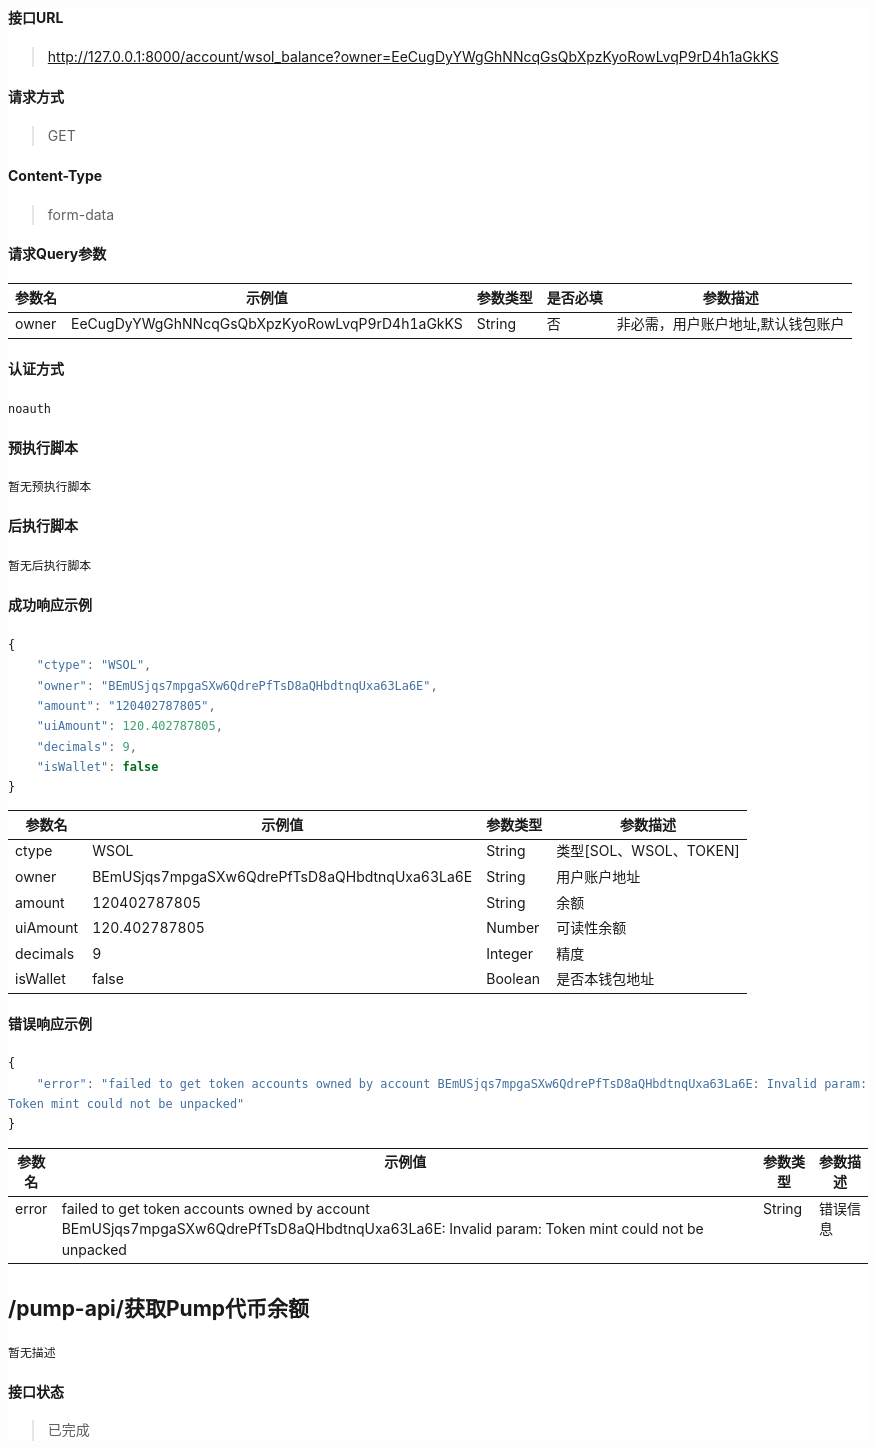 #### 接口URL
> http://127.0.0.1:8000/account/wsol_balance?owner=EeCugDyYWgGhNNcqGsQbXpzKyoRowLvqP9rD4h1aGkKS

#### 请求方式
> GET

#### Content-Type
> form-data

#### 请求Query参数
参数名 | 示例值 | 参数类型 | 是否必填 | 参数描述
--- | --- | --- | --- | ---
owner | EeCugDyYWgGhNNcqGsQbXpzKyoRowLvqP9rD4h1aGkKS | String | 否 | 非必需，用户账户地址,默认钱包账户
#### 认证方式
```text
noauth
```
#### 预执行脚本
```javascript
暂无预执行脚本
```
#### 后执行脚本
```javascript
暂无后执行脚本
```
#### 成功响应示例
```javascript
{
	"ctype": "WSOL",
	"owner": "BEmUSjqs7mpgaSXw6QdrePfTsD8aQHbdtnqUxa63La6E",
	"amount": "120402787805",
	"uiAmount": 120.402787805,
	"decimals": 9,
	"isWallet": false
}
```
参数名 | 示例值 | 参数类型 | 参数描述
--- | --- | --- | ---
ctype | WSOL | String | 类型[SOL、WSOL、TOKEN]
owner | BEmUSjqs7mpgaSXw6QdrePfTsD8aQHbdtnqUxa63La6E | String | 用户账户地址
amount | 120402787805 | String | 余额
uiAmount | 120.402787805 | Number | 可读性余额
decimals | 9 | Integer | 精度
isWallet | false | Boolean | 是否本钱包地址
#### 错误响应示例
```javascript
{
	"error": "failed to get token accounts owned by account BEmUSjqs7mpgaSXw6QdrePfTsD8aQHbdtnqUxa63La6E: Invalid param: Token mint could not be unpacked"
}
```
参数名 | 示例值 | 参数类型 | 参数描述
--- | --- | --- | ---
error | failed to get token accounts owned by account BEmUSjqs7mpgaSXw6QdrePfTsD8aQHbdtnqUxa63La6E: Invalid param: Token mint could not be unpacked | String | 错误信息
## /pump-api/获取Pump代币余额
```text
暂无描述
```
#### 接口状态
> 已完成
